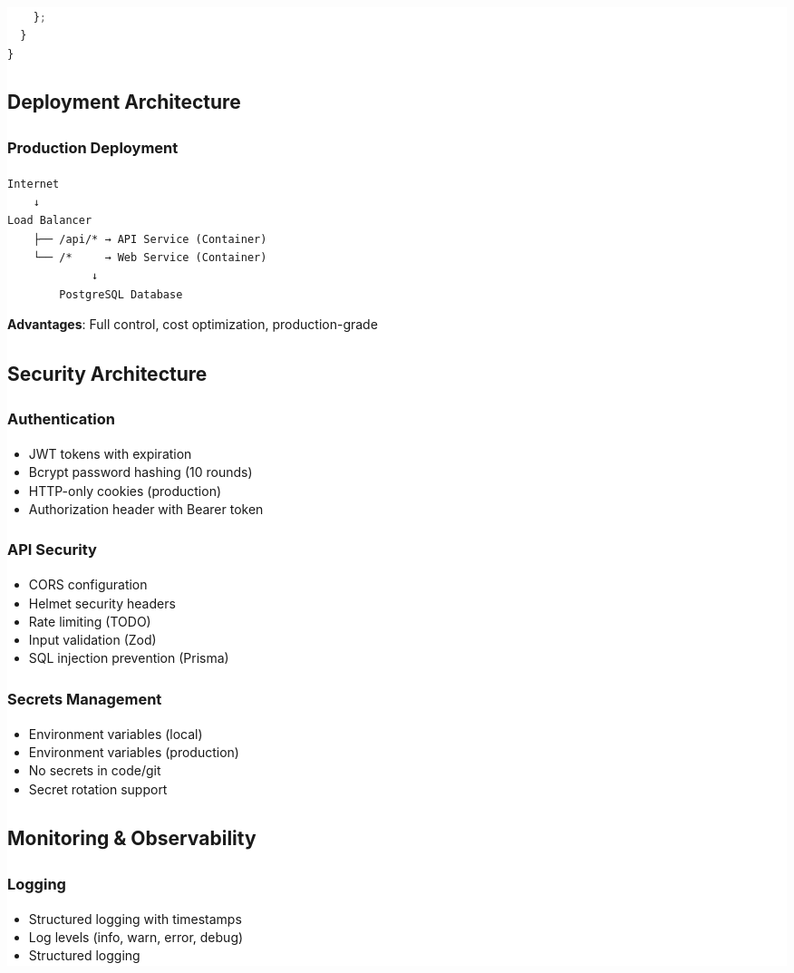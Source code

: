 ```typescript
    };
  }
}
```

## Deployment Architecture

### Production Deployment

```
Internet
    ↓
Load Balancer
    ├── /api/* → API Service (Container)
    └── /*     → Web Service (Container)
             ↓
        PostgreSQL Database
```

**Advantages**: Full control, cost optimization, production-grade

## Security Architecture

### Authentication
- JWT tokens with expiration
- Bcrypt password hashing (10 rounds)
- HTTP-only cookies (production)
- Authorization header with Bearer token

### API Security
- CORS configuration
- Helmet security headers
- Rate limiting (TODO)
- Input validation (Zod)
- SQL injection prevention (Prisma)

### Secrets Management
- Environment variables (local)
- Environment variables (production)
- No secrets in code/git
- Secret rotation support

## Monitoring & Observability

### Logging
- Structured logging with timestamps
- Log levels (info, warn, error, debug)
- Structured logging
